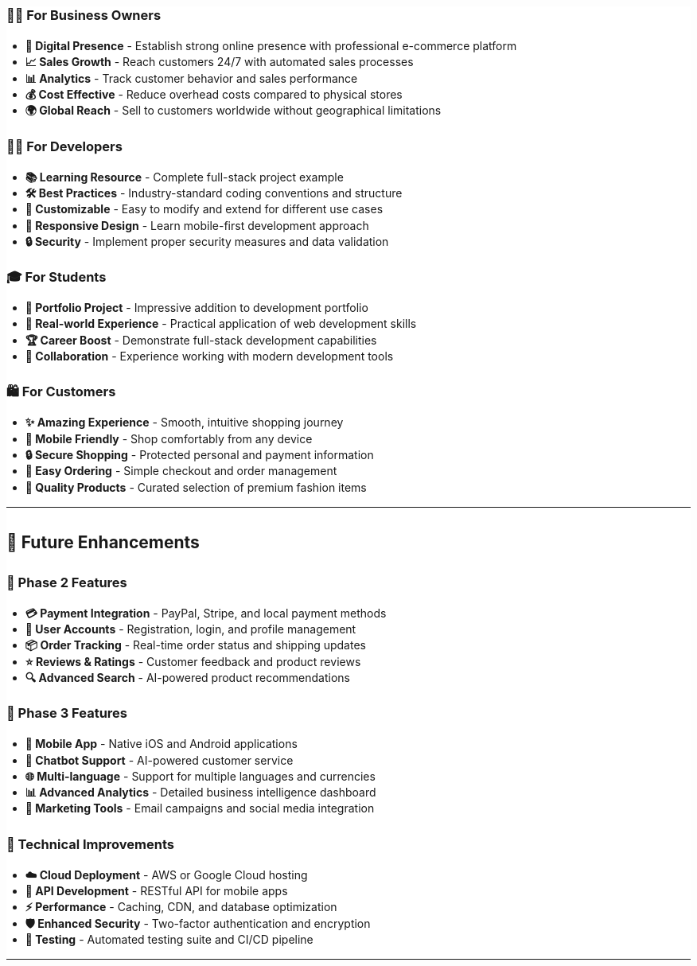 ### 👨‍💼 For Business Owners
- **🚀 Digital Presence** - Establish strong online presence with professional e-commerce platform
- **📈 Sales Growth** - Reach customers 24/7 with automated sales processes
- **📊 Analytics** - Track customer behavior and sales performance
- **💰 Cost Effective** - Reduce overhead costs compared to physical stores
- **🌍 Global Reach** - Sell to customers worldwide without geographical limitations

### 👩‍💻 For Developers
- **📚 Learning Resource** - Complete full-stack project example
- **🛠️ Best Practices** - Industry-standard coding conventions and structure
- **🔧 Customizable** - Easy to modify and extend for different use cases
- **📱 Responsive Design** - Learn mobile-first development approach
- **🔒 Security** - Implement proper security measures and data validation

### 🎓 For Students
- **📖 Portfolio Project** - Impressive addition to development portfolio
- **💼 Real-world Experience** - Practical application of web development skills
- **🏆 Career Boost** - Demonstrate full-stack development capabilities
- **🤝 Collaboration** - Experience working with modern development tools

### 🛍️ For Customers
- **✨ Amazing Experience** - Smooth, intuitive shopping journey
- **📱 Mobile Friendly** - Shop comfortably from any device
- **🔒 Secure Shopping** - Protected personal and payment information
- **🚚 Easy Ordering** - Simple checkout and order management
- **🌟 Quality Products** - Curated selection of premium fashion items

---

## 🔮 Future Enhancements

### 🚀 Phase 2 Features
- **💳 Payment Integration** - PayPal, Stripe, and local payment methods
- **👤 User Accounts** - Registration, login, and profile management
- **📦 Order Tracking** - Real-time order status and shipping updates
- **⭐ Reviews & Ratings** - Customer feedback and product reviews
- **🔍 Advanced Search** - AI-powered product recommendations

### 🌟 Phase 3 Features
- **📱 Mobile App** - Native iOS and Android applications
- **🤖 Chatbot Support** - AI-powered customer service
- **🌐 Multi-language** - Support for multiple languages and currencies
- **📊 Advanced Analytics** - Detailed business intelligence dashboard
- **🎯 Marketing Tools** - Email campaigns and social media integration

### 🔧 Technical Improvements
- **☁️ Cloud Deployment** - AWS or Google Cloud hosting
- **🔄 API Development** - RESTful API for mobile apps
- **⚡ Performance** - Caching, CDN, and database optimization
- **🛡️ Enhanced Security** - Two-factor authentication and encryption
- **🧪 Testing** - Automated testing suite and CI/CD pipeline

---